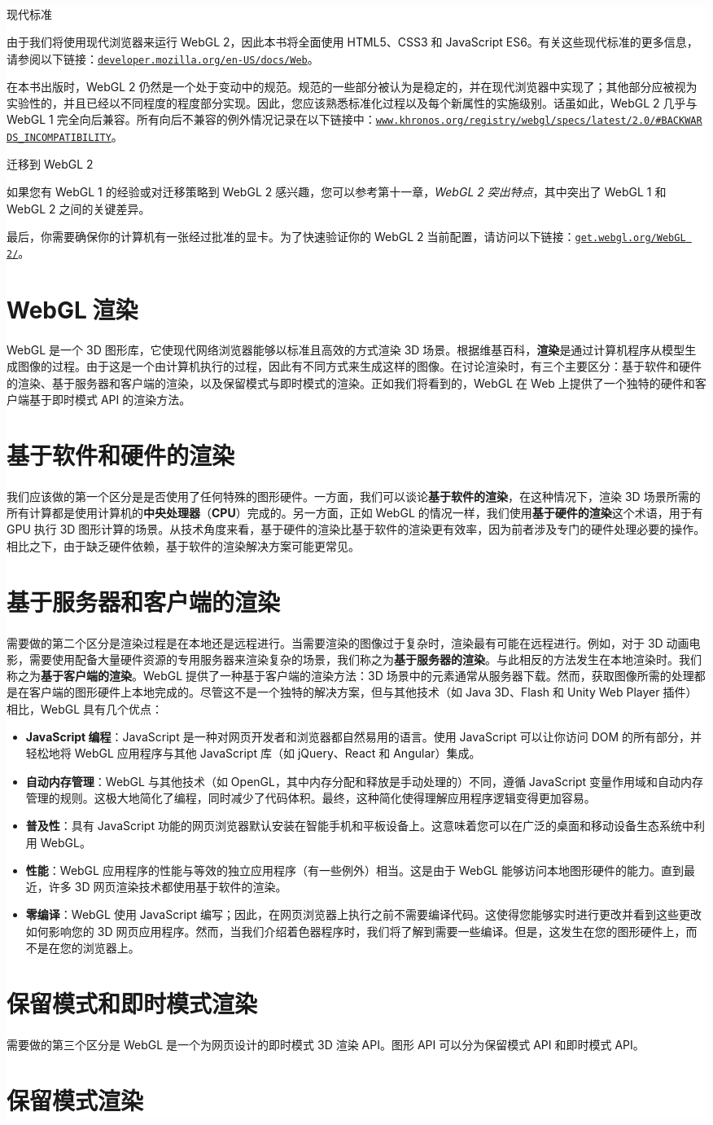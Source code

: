 现代标准

由于我们将使用现代浏览器来运行 WebGL 2，因此本书将全面使用 HTML5、CSS3 和 JavaScript ES6。有关这些现代标准的更多信息，请参阅以下链接：[`developer.mozilla.org/en-US/docs/Web`](https://developer.mozilla.org/en-US/docs/Web)。

在本书出版时，WebGL 2 仍然是一个处于变动中的规范。规范的一些部分被认为是稳定的，并在现代浏览器中实现了；其他部分应被视为实验性的，并且已经以不同程度的程度部分实现。因此，您应该熟悉标准化过程以及每个新属性的实施级别。话虽如此，WebGL 2 几乎与 WebGL 1 完全向后兼容。所有向后不兼容的例外情况记录在以下链接中：[`www.khronos.org/registry/webgl/specs/latest/2.0/#BACKWARDS_INCOMPATIBILITY`](https://www.khronos.org/registry/webgl/specs/latest/2.0/#BACKWARDS_INCOMPATIBILITY)。

迁移到 WebGL 2

如果您有 WebGL 1 的经验或对迁移策略到 WebGL 2 感兴趣，您可以参考第十一章，*WebGL 2 突出特点*，其中突出了 WebGL 1 和 WebGL 2 之间的关键差异。

最后，你需要确保你的计算机有一张经过批准的显卡。为了快速验证你的 WebGL 2 当前配置，请访问以下链接：[`get.webgl.org/WebGL 2/`](https://get.webgl.org/webgl2/)。

# WebGL 渲染

WebGL 是一个 3D 图形库，它使现代网络浏览器能够以标准且高效的方式渲染 3D 场景。根据维基百科，**渲染**是通过计算机程序从模型生成图像的过程。由于这是一个由计算机执行的过程，因此有不同方式来生成这样的图像。在讨论渲染时，有三个主要区分：基于软件和硬件的渲染、基于服务器和客户端的渲染，以及保留模式与即时模式的渲染。正如我们将看到的，WebGL 在 Web 上提供了一个独特的硬件和客户端基于即时模式 API 的渲染方法。

# 基于软件和硬件的渲染

我们应该做的第一个区分是是否使用了任何特殊的图形硬件。一方面，我们可以谈论**基于软件的渲染**，在这种情况下，渲染 3D 场景所需的所有计算都是使用计算机的**中央处理器**（**CPU**）完成的。另一方面，正如 WebGL 的情况一样，我们使用**基于硬件的渲染**这个术语，用于有 GPU 执行 3D 图形计算的场景。从技术角度来看，基于硬件的渲染比基于软件的渲染更有效率，因为前者涉及专门的硬件处理必要的操作。相比之下，由于缺乏硬件依赖，基于软件的渲染解决方案可能更常见。

# 基于服务器和客户端的渲染

需要做的第二个区分是渲染过程是在本地还是远程进行。当需要渲染的图像过于复杂时，渲染最有可能在远程进行。例如，对于 3D 动画电影，需要使用配备大量硬件资源的专用服务器来渲染复杂的场景，我们称之为**基于服务器的渲染**。与此相反的方法发生在本地渲染时。我们称之为**基于客户端的渲染**。WebGL 提供了一种基于客户端的渲染方法：3D 场景中的元素通常从服务器下载。然而，获取图像所需的处理都是在客户端的图形硬件上本地完成的。尽管这不是一个独特的解决方案，但与其他技术（如 Java 3D、Flash 和 Unity Web Player 插件）相比，WebGL 具有几个优点：

+   **JavaScript 编程**：JavaScript 是一种对网页开发者和浏览器都自然易用的语言。使用 JavaScript 可以让你访问 DOM 的所有部分，并轻松地将 WebGL 应用程序与其他 JavaScript 库（如 jQuery、React 和 Angular）集成。

+   **自动内存管理**：WebGL 与其他技术（如 OpenGL，其中内存分配和释放是手动处理的）不同，遵循 JavaScript 变量作用域和自动内存管理的规则。这极大地简化了编程，同时减少了代码体积。最终，这种简化使得理解应用程序逻辑变得更加容易。

+   **普及性**：具有 JavaScript 功能的网页浏览器默认安装在智能手机和平板设备上。这意味着您可以在广泛的桌面和移动设备生态系统中利用 WebGL。

+   **性能**：WebGL 应用程序的性能与等效的独立应用程序（有一些例外）相当。这是由于 WebGL 能够访问本地图形硬件的能力。直到最近，许多 3D 网页渲染技术都使用基于软件的渲染。

+   **零编译**：WebGL 使用 JavaScript 编写；因此，在网页浏览器上执行之前不需要编译代码。这使得您能够实时进行更改并看到这些更改如何影响您的 3D 网页应用程序。然而，当我们介绍着色器程序时，我们将了解到需要一些编译。但是，这发生在您的图形硬件上，而不是在您的浏览器上。

# 保留模式和即时模式渲染

需要做的第三个区分是 WebGL 是一个为网页设计的即时模式 3D 渲染 API。图形 API 可以分为保留模式 API 和即时模式 API。

# 保留模式渲染
